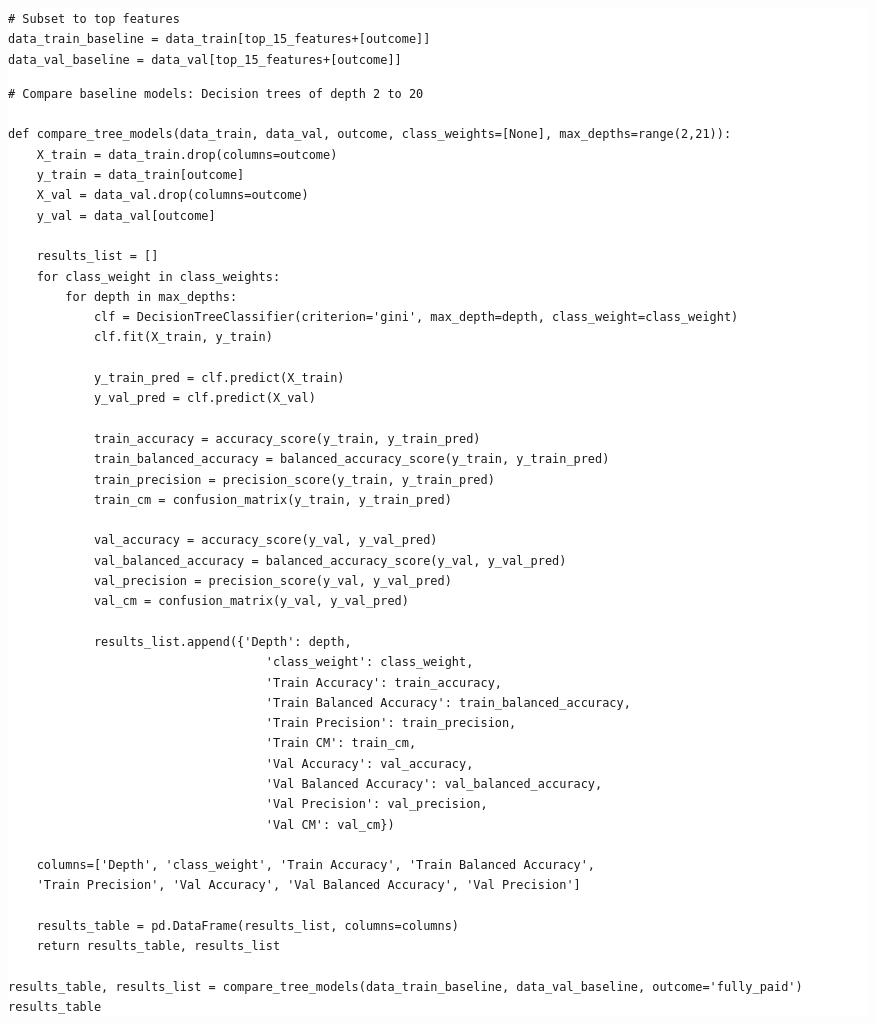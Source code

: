 
```
# Subset to top features 
data_train_baseline = data_train[top_15_features+[outcome]]
data_val_baseline = data_val[top_15_features+[outcome]]

```




```
# Compare baseline models: Decision trees of depth 2 to 20

def compare_tree_models(data_train, data_val, outcome, class_weights=[None], max_depths=range(2,21)):
    X_train = data_train.drop(columns=outcome)
    y_train = data_train[outcome]
    X_val = data_val.drop(columns=outcome)
    y_val = data_val[outcome]

    results_list = []
    for class_weight in class_weights:
        for depth in max_depths:
            clf = DecisionTreeClassifier(criterion='gini', max_depth=depth, class_weight=class_weight)
            clf.fit(X_train, y_train)

            y_train_pred = clf.predict(X_train)
            y_val_pred = clf.predict(X_val)

            train_accuracy = accuracy_score(y_train, y_train_pred)
            train_balanced_accuracy = balanced_accuracy_score(y_train, y_train_pred)
            train_precision = precision_score(y_train, y_train_pred)
            train_cm = confusion_matrix(y_train, y_train_pred)

            val_accuracy = accuracy_score(y_val, y_val_pred)
            val_balanced_accuracy = balanced_accuracy_score(y_val, y_val_pred)
            val_precision = precision_score(y_val, y_val_pred)
            val_cm = confusion_matrix(y_val, y_val_pred)

            results_list.append({'Depth': depth,
                                    'class_weight': class_weight,
                                    'Train Accuracy': train_accuracy,
                                    'Train Balanced Accuracy': train_balanced_accuracy,
                                    'Train Precision': train_precision,
                                    'Train CM': train_cm,
                                    'Val Accuracy': val_accuracy,
                                    'Val Balanced Accuracy': val_balanced_accuracy,
                                    'Val Precision': val_precision,
                                    'Val CM': val_cm})
            
    columns=['Depth', 'class_weight', 'Train Accuracy', 'Train Balanced Accuracy',
    'Train Precision', 'Val Accuracy', 'Val Balanced Accuracy', 'Val Precision']
        
    results_table = pd.DataFrame(results_list, columns=columns)
    return results_table, results_list

results_table, results_list = compare_tree_models(data_train_baseline, data_val_baseline, outcome='fully_paid')
results_table
```
